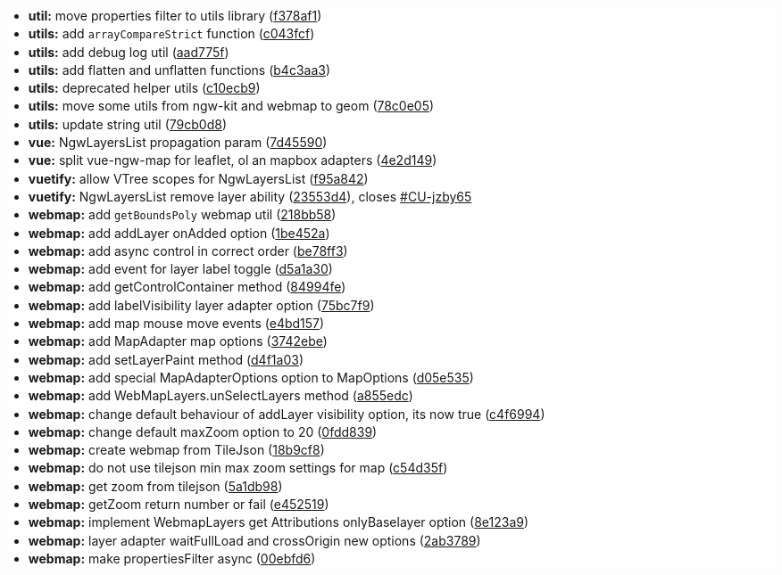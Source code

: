 * **util:** move properties filter to utils library ([f378af1](https://github.com/nextgis/nextgis_frontend/commit/f378af1f29a102f27f3146cc1148d8baee5c8e36))
* **utils:** add `arrayCompareStrict` function ([c043fcf](https://github.com/nextgis/nextgis_frontend/commit/c043fcfbd4731c3a9f6a33454b9fc0278ff55a52))
* **utils:** add debug log util ([aad775f](https://github.com/nextgis/nextgis_frontend/commit/aad775f48feffd9316306a6de8dc5f2e596a3b78))
* **utils:** add flatten and unflatten functions ([b4c3aa3](https://github.com/nextgis/nextgis_frontend/commit/b4c3aa3d32bdfd74847f397d5d54e5eadd8398b8))
* **utils:** deprecated helper utils ([c10ecb9](https://github.com/nextgis/nextgis_frontend/commit/c10ecb9bc3067257a5c2ae9927ecc1d26fbfefda))
* **utils:** move some utils from ngw-kit and webmap to geom ([78c0e05](https://github.com/nextgis/nextgis_frontend/commit/78c0e05c9ee91fb947c3cab9c2e084815b469f31))
* **utils:** update string util ([79cb0d8](https://github.com/nextgis/nextgis_frontend/commit/79cb0d876a49b61b878b213ec928c4ac713abdfc))
* **vue:** NgwLayersList propagation param ([7d45590](https://github.com/nextgis/nextgis_frontend/commit/7d45590d1cf2721f41a3e874536b54c5b6f78a09))
* **vue:** split vue-ngw-map for leaflet, ol an mapbox adapters ([4e2d149](https://github.com/nextgis/nextgis_frontend/commit/4e2d1495810480af84fee0644061157df1b6f0b5))
* **vuetify:** allow VTree scopes for NgwLayersList ([f95a842](https://github.com/nextgis/nextgis_frontend/commit/f95a84228006c48023d8e208b50b003332b77b3f))
* **vuetify:** NgwLayersList remove layer ability ([23553d4](https://github.com/nextgis/nextgis_frontend/commit/23553d4afcf31847e9b7a79519b97f35a26cf90d)), closes [#CU-jzby65](https://github.com/nextgis/nextgis_frontend/issues/CU-jzby65)
* **webmap:** add `getBoundsPoly` webmap util ([218bb58](https://github.com/nextgis/nextgis_frontend/commit/218bb58bc287ac384071b8d38953764385267f8a))
* **webmap:** add addLayer onAdded option ([1be452a](https://github.com/nextgis/nextgis_frontend/commit/1be452a9b3cb761ddcb6aa6804ae0a601227358b))
* **webmap:** add async control in correct order ([be78ff3](https://github.com/nextgis/nextgis_frontend/commit/be78ff353393ac478213f1d1cb34f199fe8c9fbe))
* **webmap:** add event for layer label toggle ([d5a1a30](https://github.com/nextgis/nextgis_frontend/commit/d5a1a3083f2fb0b82e69f9a9165dfe2e99a1dcbe))
* **webmap:** add getControlContainer method ([84994fe](https://github.com/nextgis/nextgis_frontend/commit/84994feddd2afe4d849b244dbf99938c88883cf7))
* **webmap:** add labelVisibility layer adapter option ([75bc7f9](https://github.com/nextgis/nextgis_frontend/commit/75bc7f94cf55a60956ed3240900217cf8ccaf68e))
* **webmap:** add map mouse move events ([e4bd157](https://github.com/nextgis/nextgis_frontend/commit/e4bd157ed86ea49f023f63a8651165e249ac6792))
* **webmap:** add MapAdapter map options ([3742ebe](https://github.com/nextgis/nextgis_frontend/commit/3742ebef1832b160575880e0d67b117162f4591f))
* **webmap:** add setLayerPaint method ([d4f1a03](https://github.com/nextgis/nextgis_frontend/commit/d4f1a03b907280dc4806e7728270e10fb64b855f))
* **webmap:** add special MapAdapterOptions option to MapOptions ([d05e535](https://github.com/nextgis/nextgis_frontend/commit/d05e535f4cab70769e133f7ef22978a348c30f3a))
* **webmap:** add WebMapLayers.unSelectLayers method ([a855edc](https://github.com/nextgis/nextgis_frontend/commit/a855edcf541e963e5e4d5cfa81ae5c4b6e63e4f1))
* **webmap:** change default behaviour of addLayer visibility option, its now true ([c4f6994](https://github.com/nextgis/nextgis_frontend/commit/c4f6994ec507ffa641e15ca13e388a737ea92410))
* **webmap:** change default maxZoom option to 20 ([0fdd839](https://github.com/nextgis/nextgis_frontend/commit/0fdd839a158cc54be2111d7cb1749a2f6500d5c7))
* **webmap:** create webmap from TileJson ([18b9cf8](https://github.com/nextgis/nextgis_frontend/commit/18b9cf8a2bc995d922e8eaa2caaebbeb513ba1d9))
* **webmap:** do not use tilejson min max zoom settings for map ([c54d35f](https://github.com/nextgis/nextgis_frontend/commit/c54d35f4d96eea275751684098be997f6c5d8303))
* **webmap:** get zoom from tilejson ([5a1db98](https://github.com/nextgis/nextgis_frontend/commit/5a1db98c034547fecf4878e8ce5bdd3063d1a6f9))
* **webmap:** getZoom return number or fail ([e452519](https://github.com/nextgis/nextgis_frontend/commit/e452519f067eb7a3a486de24e48e0f642cd57f3f))
* **webmap:** implement WebmapLayers get Attributions onlyBaselayer option ([8e123a9](https://github.com/nextgis/nextgis_frontend/commit/8e123a9f5c257f9c0786b83e8d1f4d1cb603edfa))
* **webmap:** layer adapter waitFullLoad and crossOrigin new options ([2ab3789](https://github.com/nextgis/nextgis_frontend/commit/2ab378949c26d3eb2360dea3f7052d6348ccd9a2))
* **webmap:** make propertiesFilter async ([00ebfd6](https://github.com/nextgis/nextgis_frontend/commit/00ebfd613262ee60e72820266ac54ba82232574d))